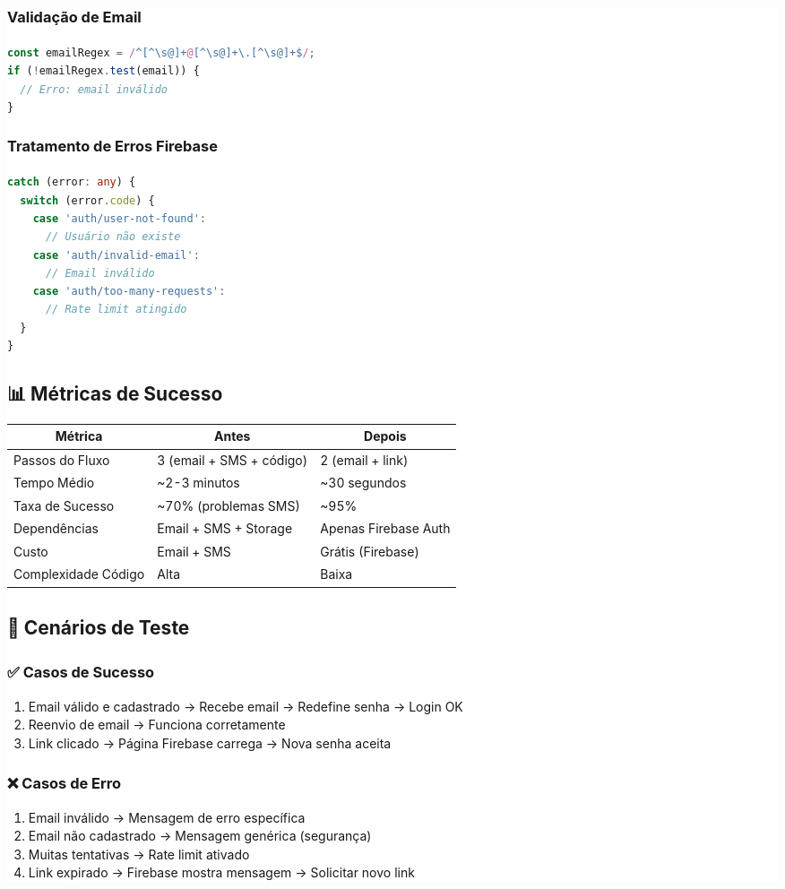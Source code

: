 ### Validação de Email
```typescript
const emailRegex = /^[^\s@]+@[^\s@]+\.[^\s@]+$/;
if (!emailRegex.test(email)) {
  // Erro: email inválido
}
```

### Tratamento de Erros Firebase
```typescript
catch (error: any) {
  switch (error.code) {
    case 'auth/user-not-found':
      // Usuário não existe
    case 'auth/invalid-email':
      // Email inválido
    case 'auth/too-many-requests':
      // Rate limit atingido
  }
}
```

## 📊 Métricas de Sucesso

| Métrica | Antes | Depois |
|---------|-------|--------|
| Passos do Fluxo | 3 (email + SMS + código) | 2 (email + link) |
| Tempo Médio | ~2-3 minutos | ~30 segundos |
| Taxa de Sucesso | ~70% (problemas SMS) | ~95% |
| Dependências | Email + SMS + Storage | Apenas Firebase Auth |
| Custo | Email + SMS | Grátis (Firebase) |
| Complexidade Código | Alta | Baixa |

## 🧪 Cenários de Teste

### ✅ Casos de Sucesso
1. Email válido e cadastrado → Recebe email → Redefine senha → Login OK
2. Reenvio de email → Funciona corretamente
3. Link clicado → Página Firebase carrega → Nova senha aceita

### ❌ Casos de Erro
1. Email inválido → Mensagem de erro específica
2. Email não cadastrado → Mensagem genérica (segurança)
3. Muitas tentativas → Rate limit ativado
4. Link expirado → Firebase mostra mensagem → Solicitar novo link
